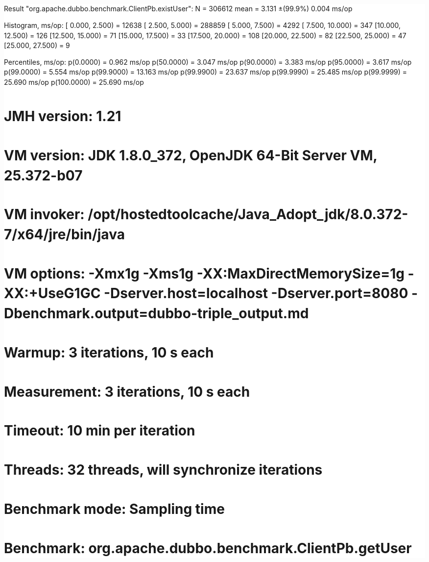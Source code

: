 

Result "org.apache.dubbo.benchmark.ClientPb.existUser":
  N = 306612
  mean =      3.131 ±(99.9%) 0.004 ms/op

  Histogram, ms/op:
    [ 0.000,  2.500) = 12638 
    [ 2.500,  5.000) = 288859 
    [ 5.000,  7.500) = 4292 
    [ 7.500, 10.000) = 347 
    [10.000, 12.500) = 126 
    [12.500, 15.000) = 71 
    [15.000, 17.500) = 33 
    [17.500, 20.000) = 108 
    [20.000, 22.500) = 82 
    [22.500, 25.000) = 47 
    [25.000, 27.500) = 9 

  Percentiles, ms/op:
      p(0.0000) =      0.962 ms/op
     p(50.0000) =      3.047 ms/op
     p(90.0000) =      3.383 ms/op
     p(95.0000) =      3.617 ms/op
     p(99.0000) =      5.554 ms/op
     p(99.9000) =     13.163 ms/op
     p(99.9900) =     23.637 ms/op
     p(99.9990) =     25.485 ms/op
     p(99.9999) =     25.690 ms/op
    p(100.0000) =     25.690 ms/op


# JMH version: 1.21
# VM version: JDK 1.8.0_372, OpenJDK 64-Bit Server VM, 25.372-b07
# VM invoker: /opt/hostedtoolcache/Java_Adopt_jdk/8.0.372-7/x64/jre/bin/java
# VM options: -Xmx1g -Xms1g -XX:MaxDirectMemorySize=1g -XX:+UseG1GC -Dserver.host=localhost -Dserver.port=8080 -Dbenchmark.output=dubbo-triple_output.md
# Warmup: 3 iterations, 10 s each
# Measurement: 3 iterations, 10 s each
# Timeout: 10 min per iteration
# Threads: 32 threads, will synchronize iterations
# Benchmark mode: Sampling time
# Benchmark: org.apache.dubbo.benchmark.ClientPb.getUser

